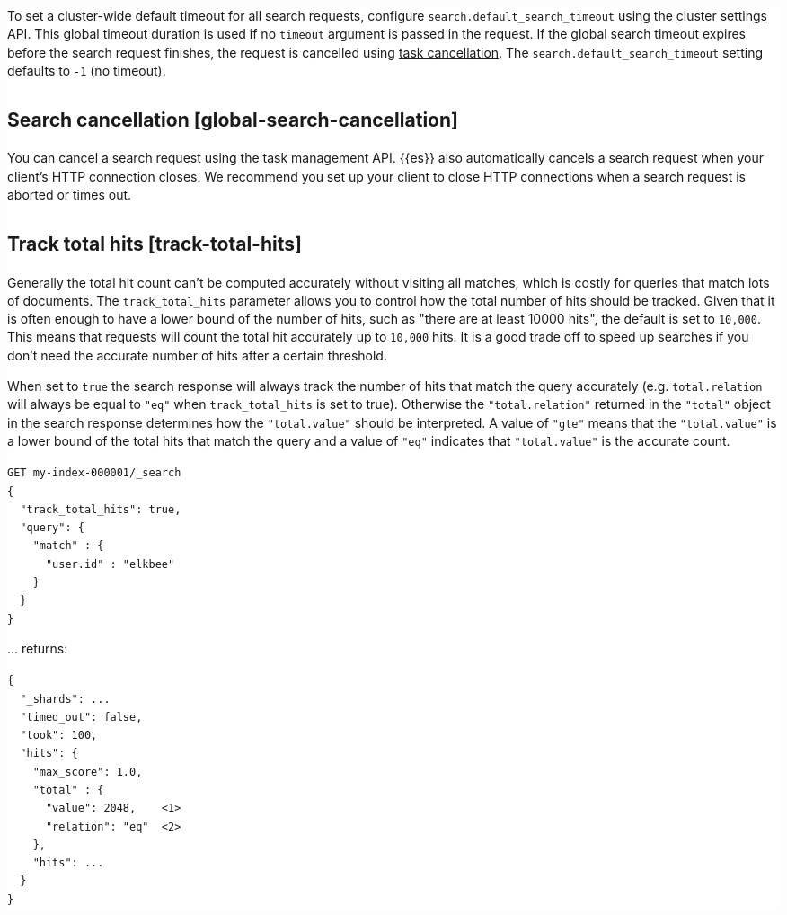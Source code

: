 To set a cluster-wide default timeout for all search requests, configure `search.default_search_timeout` using the [cluster settings API](https://www.elastic.co/docs/api/doc/elasticsearch/operation/operation-cluster-put-settings). This global timeout duration is used if no `timeout` argument is passed in the request. If the global search timeout expires before the search request finishes, the request is cancelled using [task cancellation](https://www.elastic.co/docs/api/doc/elasticsearch/group/endpoint-tasks). The `search.default_search_timeout` setting defaults to `-1` (no timeout).


## Search cancellation [global-search-cancellation]

You can cancel a search request using the [task management API](https://www.elastic.co/docs/api/doc/elasticsearch/group/endpoint-tasks). {{es}} also automatically cancels a search request when your client’s HTTP connection closes. We recommend you set up your client to close HTTP connections when a search request is aborted or times out.


## Track total hits [track-total-hits]

Generally the total hit count can’t be computed accurately without visiting all matches, which is costly for queries that match lots of documents. The `track_total_hits` parameter allows you to control how the total number of hits should be tracked. Given that it is often enough to have a lower bound of the number of hits, such as "there are at least 10000 hits", the default is set to `10,000`. This means that requests will count the total hit accurately up to `10,000` hits. It is a good trade off to speed up searches if you don’t need the accurate number of hits after a certain threshold.

When set to `true` the search response will always track the number of hits that match the query accurately (e.g. `total.relation` will always be equal to `"eq"` when `track_total_hits` is set to true). Otherwise the `"total.relation"` returned in the `"total"` object in the search response determines how the `"total.value"` should be interpreted. A value of `"gte"` means that the `"total.value"` is a lower bound of the total hits that match the query and a value of `"eq"` indicates that `"total.value"` is the accurate count.

```console
GET my-index-000001/_search
{
  "track_total_hits": true,
  "query": {
    "match" : {
      "user.id" : "elkbee"
    }
  }
}
```

... returns:

```console-result
{
  "_shards": ...
  "timed_out": false,
  "took": 100,
  "hits": {
    "max_score": 1.0,
    "total" : {
      "value": 2048,    <1>
      "relation": "eq"  <2>
    },
    "hits": ...
  }
}
```
